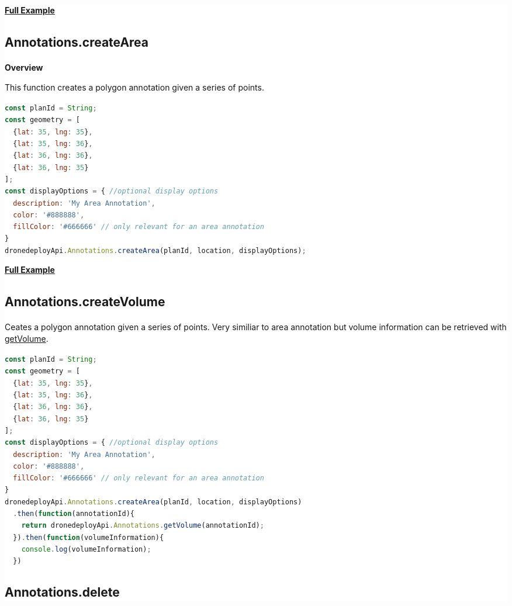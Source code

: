 [**Full Example**](annotations/example-annotation-create-and-delete.md)

## Annotations.createArea

**Overview**

This function creates a polygon annotation given a series of points.

```javascript
const planId = String;
const geometry = [
  {lat: 35, lng: 35},
  {lat: 35, lng: 36},
  {lat: 36, lng: 36},
  {lat: 36, lng: 35}
];
const displayOptions = { //optional display options
  description: 'My Area Annotation',
  color: '#888888',
  fillColor: '#666666' // only relevant for an area annotation
}
dronedeployApi.Annotations.createArea(planId, location, displayOptions);
```

[**Full Example**](annotations/example-annotation-create-and-delete.md)

## Annotations.createVolume

Ceates a polygon annotation given a series of points. Very similiar to area annotation but volume information can be retrieved with [getVolume](#annotationsgetvolume).

```javascript
const planId = String;
const geometry = [
  {lat: 35, lng: 35},
  {lat: 35, lng: 36},
  {lat: 36, lng: 36},
  {lat: 36, lng: 35}
];
const displayOptions = { //optional display options
  description: 'My Area Annotation',
  color: '#888888',
  fillColor: '#666666' // only relevant for an area annotation
}
dronedeployApi.Annotations.createArea(planId, location, displayOptions)
  .then(function(annotationId){
    return dronedeployApi.Annotations.getVolume(annotationId);
  }).then(function(volumeInformation){
    console.log(volumeInformation);
  })
```

## Annotations.delete
